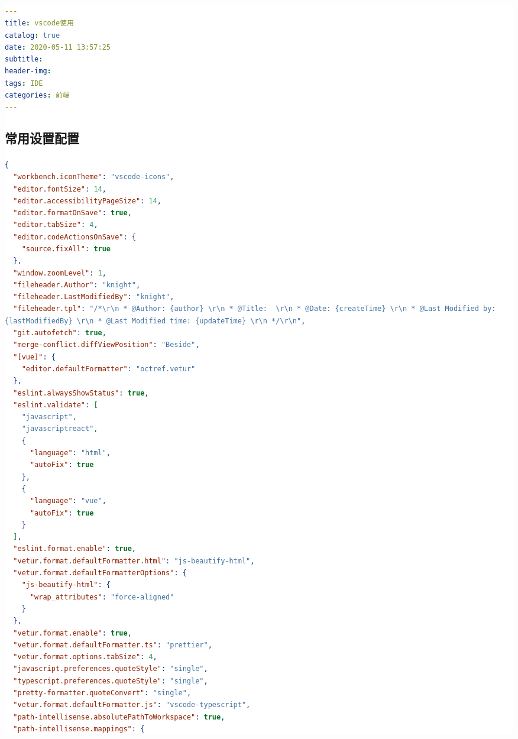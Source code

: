 ```yaml
---
title: vscode使用
catalog: true
date: 2020-05-11 13:57:25
subtitle:
header-img:
tags: IDE
categories: 前端
---
```


## 常用设置配置

```json
{
  "workbench.iconTheme": "vscode-icons",
  "editor.fontSize": 14,
  "editor.accessibilityPageSize": 14,
  "editor.formatOnSave": true,
  "editor.tabSize": 4,
  "editor.codeActionsOnSave": {
    "source.fixAll": true
  },
  "window.zoomLevel": 1,
  "fileheader.Author": "knight",
  "fileheader.LastModifiedBy": "knight",
  "fileheader.tpl": "/*\r\n * @Author: {author} \r\n * @Title:  \r\n * @Date: {createTime} \r\n * @Last Modified by:   {lastModifiedBy} \r\n * @Last Modified time: {updateTime} \r\n */\r\n",
  "git.autofetch": true,
  "merge-conflict.diffViewPosition": "Beside",
  "[vue]": {
    "editor.defaultFormatter": "octref.vetur"
  },
  "eslint.alwaysShowStatus": true,
  "eslint.validate": [
    "javascript",
    "javascriptreact",
    {
      "language": "html",
      "autoFix": true
    },
    {
      "language": "vue",
      "autoFix": true
    }
  ],
  "eslint.format.enable": true,
  "vetur.format.defaultFormatter.html": "js-beautify-html",
  "vetur.format.defaultFormatterOptions": {
    "js-beautify-html": {
      "wrap_attributes": "force-aligned"
    }
  },
  "vetur.format.enable": true,
  "vetur.format.defaultFormatter.ts": "prettier",
  "vetur.format.options.tabSize": 4,
  "javascript.preferences.quoteStyle": "single",
  "typescript.preferences.quoteStyle": "single",
  "pretty-formatter.quoteConvert": "single",
  "vetur.format.defaultFormatter.js": "vscode-typescript",
  "path-intellisense.absolutePathToWorkspace": true,
  "path-intellisense.mappings": {
```